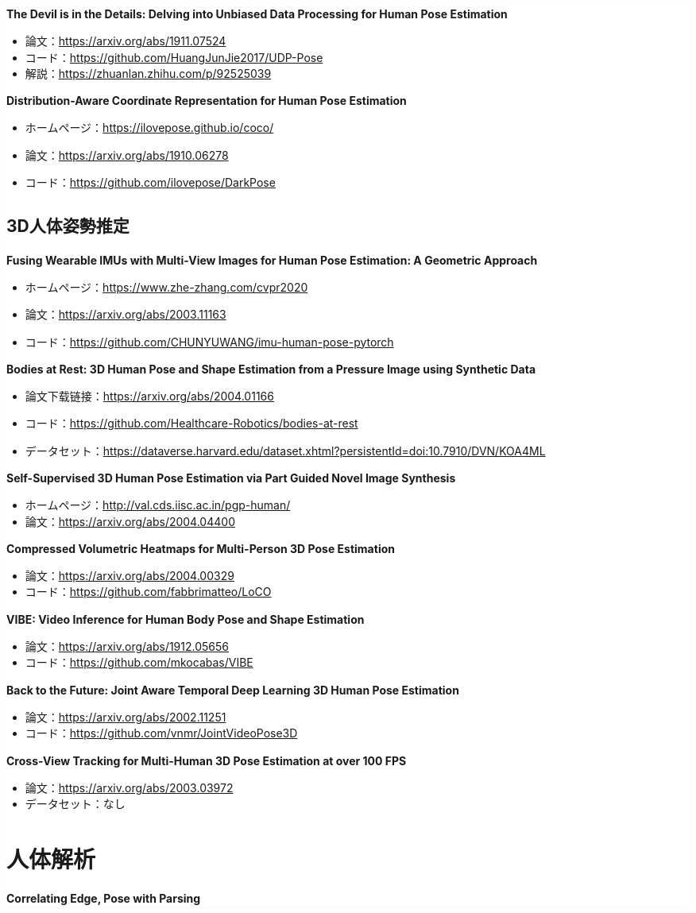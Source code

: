 **The Devil is in the Details: Delving into Unbiased Data Processing for Human Pose Estimation**

- 論文：https://arxiv.org/abs/1911.07524 
- コード：https://github.com/HuangJunJie2017/UDP-Pose
- 解説：https://zhuanlan.zhihu.com/p/92525039

**Distribution-Aware Coordinate Representation for Human Pose Estimation**

- ホームページ：https://ilovepose.github.io/coco/ 

- 論文：https://arxiv.org/abs/1910.06278 

- コード：https://github.com/ilovepose/DarkPose 

## 3D人体姿勢推定

**Fusing Wearable IMUs with Multi-View Images for Human Pose Estimation: A Geometric Approach**

- ホームページ：https://www.zhe-zhang.com/cvpr2020
- 論文：https://arxiv.org/abs/2003.11163

- コード：https://github.com/CHUNYUWANG/imu-human-pose-pytorch

**Bodies at Rest: 3D Human Pose and Shape Estimation from a Pressure Image using Synthetic Data**

- 論文下载链接：https://arxiv.org/abs/2004.01166

- コード：https://github.com/Healthcare-Robotics/bodies-at-rest
- データセット：https://dataverse.harvard.edu/dataset.xhtml?persistentId=doi:10.7910/DVN/KOA4ML

**Self-Supervised 3D Human Pose Estimation via Part Guided Novel Image Synthesis**

- ホームページ：http://val.cds.iisc.ac.in/pgp-human/
- 論文：https://arxiv.org/abs/2004.04400

**Compressed Volumetric Heatmaps for Multi-Person 3D Pose Estimation**

- 論文：https://arxiv.org/abs/2004.00329
- コード：https://github.com/fabbrimatteo/LoCO

**VIBE: Video Inference for Human Body Pose and Shape Estimation**

- 論文：https://arxiv.org/abs/1912.05656 
- コード：https://github.com/mkocabas/VIBE

**Back to the Future: Joint Aware Temporal Deep Learning 3D Human Pose Estimation**

- 論文：https://arxiv.org/abs/2002.11251 
- コード：https://github.com/vnmr/JointVideoPose3D

**Cross-View Tracking for Multi-Human 3D Pose Estimation at over 100 FPS**

- 論文：https://arxiv.org/abs/2003.03972
- データセット：なし

<a name="Human-Parsing"></a>

# 人体解析

**Correlating Edge, Pose with Parsing**
